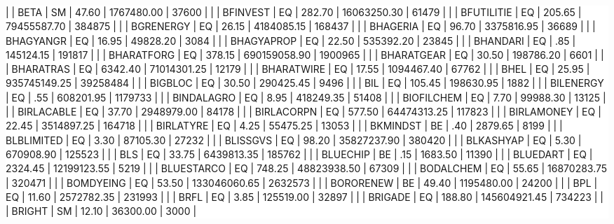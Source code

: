 |  | BETA | SM | 47.60 | 1767480.00 | 37600 |
|  | BFINVEST | EQ | 282.70 | 16063250.30 | 61479 |
|  | BFUTILITIE | EQ | 205.65 | 79455587.70 | 384875 |
|  | BGRENERGY | EQ | 26.15 | 4184085.15 | 168437 |
|  | BHAGERIA | EQ | 96.70 | 3375816.95 | 36689 |
|  | BHAGYANGR | EQ | 16.95 | 49828.20 | 3084 |
|  | BHAGYAPROP | EQ | 22.50 | 535392.20 | 23845 |
|  | BHANDARI | EQ | .85 | 145124.15 | 191817 |
|  | BHARATFORG | EQ | 378.15 | 690159058.90 | 1900965 |
|  | BHARATGEAR | EQ | 30.50 | 198786.20 | 6601 |
|  | BHARATRAS | EQ | 6342.40 | 71014301.25 | 12179 |
|  | BHARATWIRE | EQ | 17.55 | 1094467.40 | 67762 |
|  | BHEL | EQ | 25.95 | 935745149.25 | 39258484 |
|  | BIGBLOC | EQ | 30.50 | 290425.45 | 9496 |
|  | BIL | EQ | 105.45 | 198630.95 | 1882 |
|  | BILENERGY | EQ | .55 | 608201.95 | 1179733 |
|  | BINDALAGRO | EQ | 8.95 | 418249.35 | 51408 |
|  | BIOFILCHEM | EQ | 7.70 | 99988.30 | 13125 |
|  | BIRLACABLE | EQ | 37.70 | 2948979.00 | 84178 |
|  | BIRLACORPN | EQ | 577.50 | 64474313.25 | 117823 |
|  | BIRLAMONEY | EQ | 22.45 | 3514897.25 | 164718 |
|  | BIRLATYRE | EQ | 4.25 | 55475.25 | 13053 |
|  | BKMINDST | BE | .40 | 2879.65 | 8199 |
|  | BLBLIMITED | EQ | 3.30 | 87105.30 | 27232 |
|  | BLISSGVS | EQ | 98.20 | 35827237.90 | 380420 |
|  | BLKASHYAP | EQ | 5.30 | 670908.90 | 125523 |
|  | BLS | EQ | 33.75 | 6439813.35 | 185762 |
|  | BLUECHIP | BE | .15 | 1683.50 | 11390 |
|  | BLUEDART | EQ | 2324.45 | 12199123.55 | 5219 |
|  | BLUESTARCO | EQ | 748.25 | 48823938.50 | 67309 |
|  | BODALCHEM | EQ | 55.65 | 16870283.75 | 320471 |
|  | BOMDYEING | EQ | 53.50 | 133046060.65 | 2632573 |
|  | BORORENEW | BE | 49.40 | 1195480.00 | 24200 |
|  | BPL | EQ | 11.60 | 2572782.35 | 231993 |
|  | BRFL | EQ | 3.85 | 125519.00 | 32897 |
|  | BRIGADE | EQ | 188.80 | 145604921.45 | 734223 |
|  | BRIGHT | SM | 12.10 | 36300.00 | 3000 |